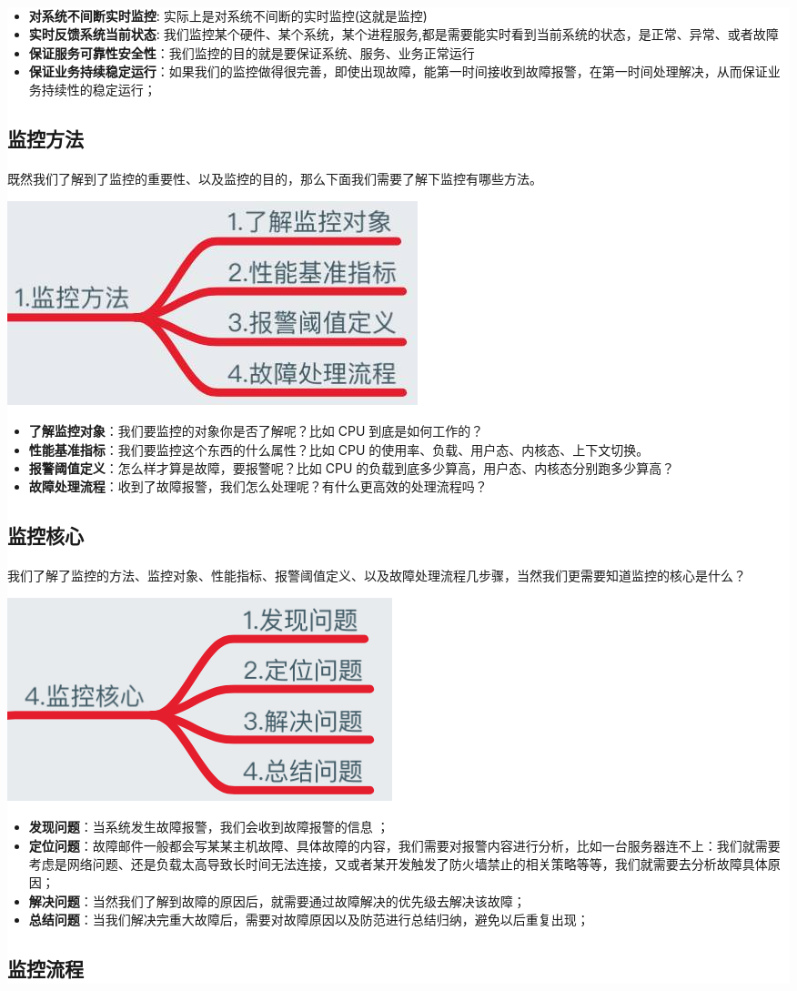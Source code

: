   - **对系统不间断实时监控**: 实际上是对系统不间断的实时监控(这就是监控)
  - **实时反馈系统当前状态**: 我们监控某个硬件、某个系统，某个进程服务,都是需要能实时看到当前系统的状态，是正常、异常、或者故障
  - **保证服务可靠性安全性**：我们监控的目的就是要保证系统、服务、业务正常运行
  - **保证业务持续稳定运行**：如果我们的监控做得很完善，即使出现故障，能第一时间接收到故障报警，在第一时间处理解决，从而保证业务持续性的稳定运行；

## 监控方法

既然我们了解到了监控的重要性、以及监控的目的，那么下面我们需要了解下监控有哪些方法。

![](/监控方法.jpeg)

  - **了解监控对象**：我们要监控的对象你是否了解呢？比如 CPU 到底是如何工作的？
  - **性能基准指标**：我们要监控这个东西的什么属性？比如 CPU 的使用率、负载、用户态、内核态、上下文切换。
  - **报警阈值定义**：怎么样才算是故障，要报警呢？比如 CPU 的负载到底多少算高，用户态、内核态分别跑多少算高？
  - **故障处理流程**：收到了故障报警，我们怎么处理呢？有什么更高效的处理流程吗？

## 监控核心

我们了解了监控的方法、监控对象、性能指标、报警阈值定义、以及故障处理流程几步骤，当然我们更需要知道监控的核心是什么？

![](/监控核心.png)

  - **发现问题**：当系统发生故障报警，我们会收到故障报警的信息 ；
  - **定位问题**：故障邮件一般都会写某某主机故障、具体故障的内容，我们需要对报警内容进行分析，比如一台服务器连不上：我们就需要考虑是网络问题、还是负载太高导致长时间无法连接，又或者某开发触发了防火墙禁止的相关策略等等，我们就需要去分析故障具体原因；
  - **解决问题**：当然我们了解到故障的原因后，就需要通过故障解决的优先级去解决该故障；
  - **总结问题**：当我们解决完重大故障后，需要对故障原因以及防范进行总结归纳，避免以后重复出现；

## 监控流程
